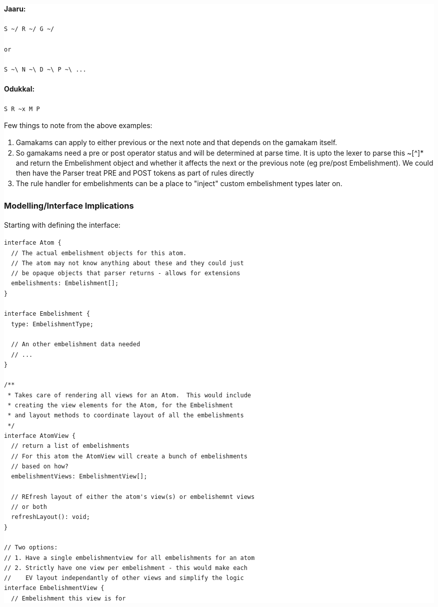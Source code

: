 #### Jaaru:

```
S ~/ R ~/ G ~/

or 

S ~\ N ~\ D ~\ P ~\ ...
```

#### Odukkal:

```
S R ~x M P
```

Few things to note from the above examples:

1. Gamakams can apply to either previous or the next note and that depends on the gamakam itself.
2. So gamakams need a pre or post operator status and will be determined at parse time.  It is upto
   the lexer to parse this ~[^<space>]* and return the Embelishment object and whether it affects
   the next or the previous note (eg pre/post Embelishment).   We could then have the Parser treat
   PRE and POST tokens as part of rules directly
3. The rule handler for embelishments can be a place to "inject" custom embelishment types later on.

### Modelling/Interface Implications

Starting with defining the interface:

```
interface Atom {
  // The actual embelishment objects for this atom.
  // The atom may not know anything about these and they could just
  // be opaque objects that parser returns - allows for extensions
  embelishments: Embelishment[];
}

interface Embelishment {
  type: EmbelishmentType;

  // An other embelishment data needed
  // ...
}

/**
 * Takes care of rendering all views for an Atom.  This would include
 * creating the view elements for the Atom, for the Embelishment
 * and layout methods to coordinate layout of all the embelishments
 */
interface AtomView {
  // return a list of embelishments
  // For this atom the AtomView will create a bunch of embelishments
  // based on how?
  embelishmentViews: EmbelishmentView[];

  // REfresh layout of either the atom's view(s) or embelishemnt views
  // or both
  refreshLayout(): void;
}

// Two options:
// 1. Have a single embelishmentview for all embelishments for an atom
// 2. Strictly have one view per embelishment - this would make each
//    EV layout independantly of other views and simplify the logic
interface EmbelishmentView {
  // Embelishment this view is for
```